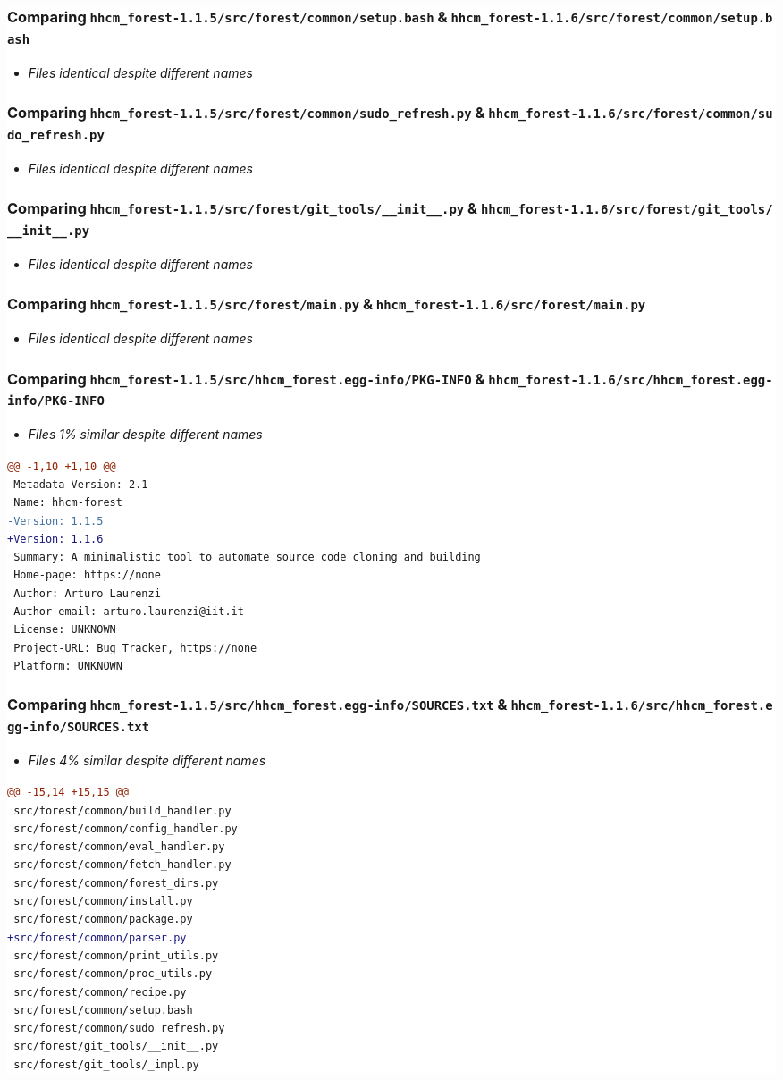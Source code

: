 ### Comparing `hhcm_forest-1.1.5/src/forest/common/setup.bash` & `hhcm_forest-1.1.6/src/forest/common/setup.bash`

 * *Files identical despite different names*

### Comparing `hhcm_forest-1.1.5/src/forest/common/sudo_refresh.py` & `hhcm_forest-1.1.6/src/forest/common/sudo_refresh.py`

 * *Files identical despite different names*

### Comparing `hhcm_forest-1.1.5/src/forest/git_tools/__init__.py` & `hhcm_forest-1.1.6/src/forest/git_tools/__init__.py`

 * *Files identical despite different names*

### Comparing `hhcm_forest-1.1.5/src/forest/main.py` & `hhcm_forest-1.1.6/src/forest/main.py`

 * *Files identical despite different names*

### Comparing `hhcm_forest-1.1.5/src/hhcm_forest.egg-info/PKG-INFO` & `hhcm_forest-1.1.6/src/hhcm_forest.egg-info/PKG-INFO`

 * *Files 1% similar despite different names*

```diff
@@ -1,10 +1,10 @@
 Metadata-Version: 2.1
 Name: hhcm-forest
-Version: 1.1.5
+Version: 1.1.6
 Summary: A minimalistic tool to automate source code cloning and building
 Home-page: https://none
 Author: Arturo Laurenzi
 Author-email: arturo.laurenzi@iit.it
 License: UNKNOWN
 Project-URL: Bug Tracker, https://none
 Platform: UNKNOWN
```

### Comparing `hhcm_forest-1.1.5/src/hhcm_forest.egg-info/SOURCES.txt` & `hhcm_forest-1.1.6/src/hhcm_forest.egg-info/SOURCES.txt`

 * *Files 4% similar despite different names*

```diff
@@ -15,14 +15,15 @@
 src/forest/common/build_handler.py
 src/forest/common/config_handler.py
 src/forest/common/eval_handler.py
 src/forest/common/fetch_handler.py
 src/forest/common/forest_dirs.py
 src/forest/common/install.py
 src/forest/common/package.py
+src/forest/common/parser.py
 src/forest/common/print_utils.py
 src/forest/common/proc_utils.py
 src/forest/common/recipe.py
 src/forest/common/setup.bash
 src/forest/common/sudo_refresh.py
 src/forest/git_tools/__init__.py
 src/forest/git_tools/_impl.py
```